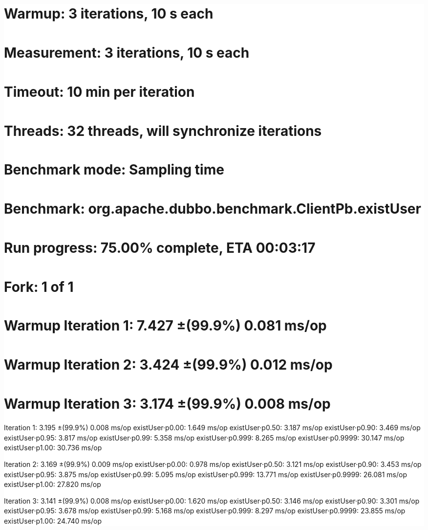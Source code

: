 # Warmup: 3 iterations, 10 s each
# Measurement: 3 iterations, 10 s each
# Timeout: 10 min per iteration
# Threads: 32 threads, will synchronize iterations
# Benchmark mode: Sampling time
# Benchmark: org.apache.dubbo.benchmark.ClientPb.existUser

# Run progress: 75.00% complete, ETA 00:03:17
# Fork: 1 of 1
# Warmup Iteration   1: 7.427 ±(99.9%) 0.081 ms/op
# Warmup Iteration   2: 3.424 ±(99.9%) 0.012 ms/op
# Warmup Iteration   3: 3.174 ±(99.9%) 0.008 ms/op
Iteration   1: 3.195 ±(99.9%) 0.008 ms/op
                 existUser·p0.00:   1.649 ms/op
                 existUser·p0.50:   3.187 ms/op
                 existUser·p0.90:   3.469 ms/op
                 existUser·p0.95:   3.817 ms/op
                 existUser·p0.99:   5.358 ms/op
                 existUser·p0.999:  8.265 ms/op
                 existUser·p0.9999: 30.147 ms/op
                 existUser·p1.00:   30.736 ms/op

Iteration   2: 3.169 ±(99.9%) 0.009 ms/op
                 existUser·p0.00:   0.978 ms/op
                 existUser·p0.50:   3.121 ms/op
                 existUser·p0.90:   3.453 ms/op
                 existUser·p0.95:   3.875 ms/op
                 existUser·p0.99:   5.095 ms/op
                 existUser·p0.999:  13.771 ms/op
                 existUser·p0.9999: 26.081 ms/op
                 existUser·p1.00:   27.820 ms/op

Iteration   3: 3.141 ±(99.9%) 0.008 ms/op
                 existUser·p0.00:   1.620 ms/op
                 existUser·p0.50:   3.146 ms/op
                 existUser·p0.90:   3.301 ms/op
                 existUser·p0.95:   3.678 ms/op
                 existUser·p0.99:   5.168 ms/op
                 existUser·p0.999:  8.297 ms/op
                 existUser·p0.9999: 23.855 ms/op
                 existUser·p1.00:   24.740 ms/op
